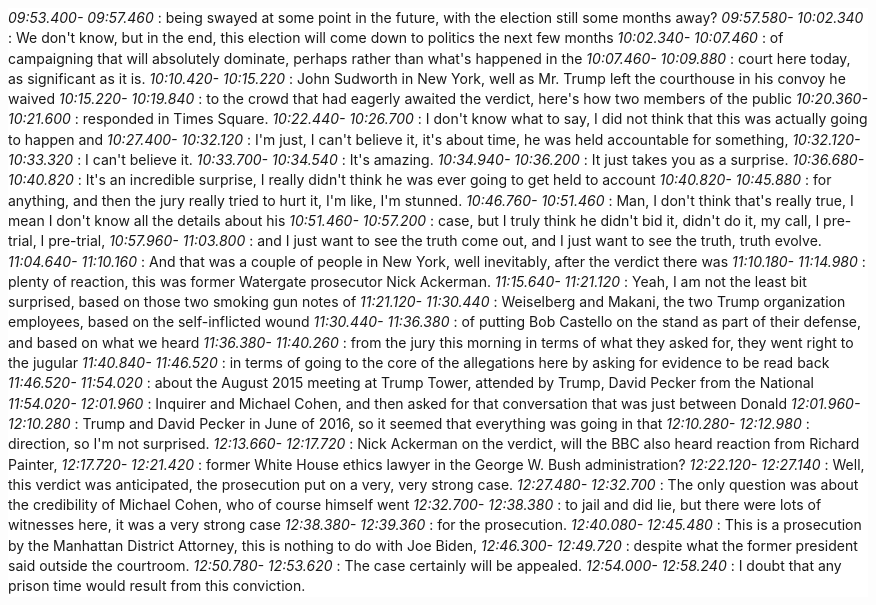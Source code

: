 *09:53.400- 09:57.460* :  being swayed at some point in the future, with the election still some months away?
*09:57.580- 10:02.340* :  We don't know, but in the end, this election will come down to politics the next few months
*10:02.340- 10:07.460* :  of campaigning that will absolutely dominate, perhaps rather than what's happened in the
*10:07.460- 10:09.880* :  court here today, as significant as it is.
*10:10.420- 10:15.220* :  John Sudworth in New York, well as Mr. Trump left the courthouse in his convoy he waived
*10:15.220- 10:19.840* :  to the crowd that had eagerly awaited the verdict, here's how two members of the public
*10:20.360- 10:21.600* :  responded in Times Square.
*10:22.440- 10:26.700* :  I don't know what to say, I did not think that this was actually going to happen and
*10:27.400- 10:32.120* :  I'm just, I can't believe it, it's about time, he was held accountable for something,
*10:32.120- 10:33.320* :  I can't believe it.
*10:33.700- 10:34.540* :  It's amazing.
*10:34.940- 10:36.200* :  It just takes you as a surprise.
*10:36.680- 10:40.820* :  It's an incredible surprise, I really didn't think he was ever going to get held to account
*10:40.820- 10:45.880* :  for anything, and then the jury really tried to hurt it, I'm like, I'm stunned.
*10:46.760- 10:51.460* :  Man, I don't think that's really true, I mean I don't know all the details about his
*10:51.460- 10:57.200* :  case, but I truly think he didn't bid it, didn't do it, my call, I pre-trial, I pre-trial,
*10:57.960- 11:03.800* :  and I just want to see the truth come out, and I just want to see the truth, truth evolve.
*11:04.640- 11:10.160* :  And that was a couple of people in New York, well inevitably, after the verdict there was
*11:10.180- 11:14.980* :  plenty of reaction, this was former Watergate prosecutor Nick Ackerman.
*11:15.640- 11:21.120* :  Yeah, I am not the least bit surprised, based on those two smoking gun notes of
*11:21.120- 11:30.440* :  Weiselberg and Makani, the two Trump organization employees, based on the self-inflicted wound
*11:30.440- 11:36.380* :  of putting Bob Castello on the stand as part of their defense, and based on what we heard
*11:36.380- 11:40.260* :  from the jury this morning in terms of what they asked for, they went right to the jugular
*11:40.840- 11:46.520* :  in terms of going to the core of the allegations here by asking for evidence to be read back
*11:46.520- 11:54.020* :  about the August 2015 meeting at Trump Tower, attended by Trump, David Pecker from the National
*11:54.020- 12:01.960* :  Inquirer and Michael Cohen, and then asked for that conversation that was just between Donald
*12:01.960- 12:10.280* :  Trump and David Pecker in June of 2016, so it seemed that everything was going in that
*12:10.280- 12:12.980* :  direction, so I'm not surprised.
*12:13.660- 12:17.720* :  Nick Ackerman on the verdict, will the BBC also heard reaction from Richard Painter,
*12:17.720- 12:21.420* :  former White House ethics lawyer in the George W. Bush administration?
*12:22.120- 12:27.140* :  Well, this verdict was anticipated, the prosecution put on a very, very strong case.
*12:27.480- 12:32.700* :  The only question was about the credibility of Michael Cohen, who of course himself went
*12:32.700- 12:38.380* :  to jail and did lie, but there were lots of witnesses here, it was a very strong case
*12:38.380- 12:39.360* :  for the prosecution.
*12:40.080- 12:45.480* :  This is a prosecution by the Manhattan District Attorney, this is nothing to do with Joe Biden,
*12:46.300- 12:49.720* :  despite what the former president said outside the courtroom.
*12:50.780- 12:53.620* :  The case certainly will be appealed.
*12:54.000- 12:58.240* :  I doubt that any prison time would result from this conviction.